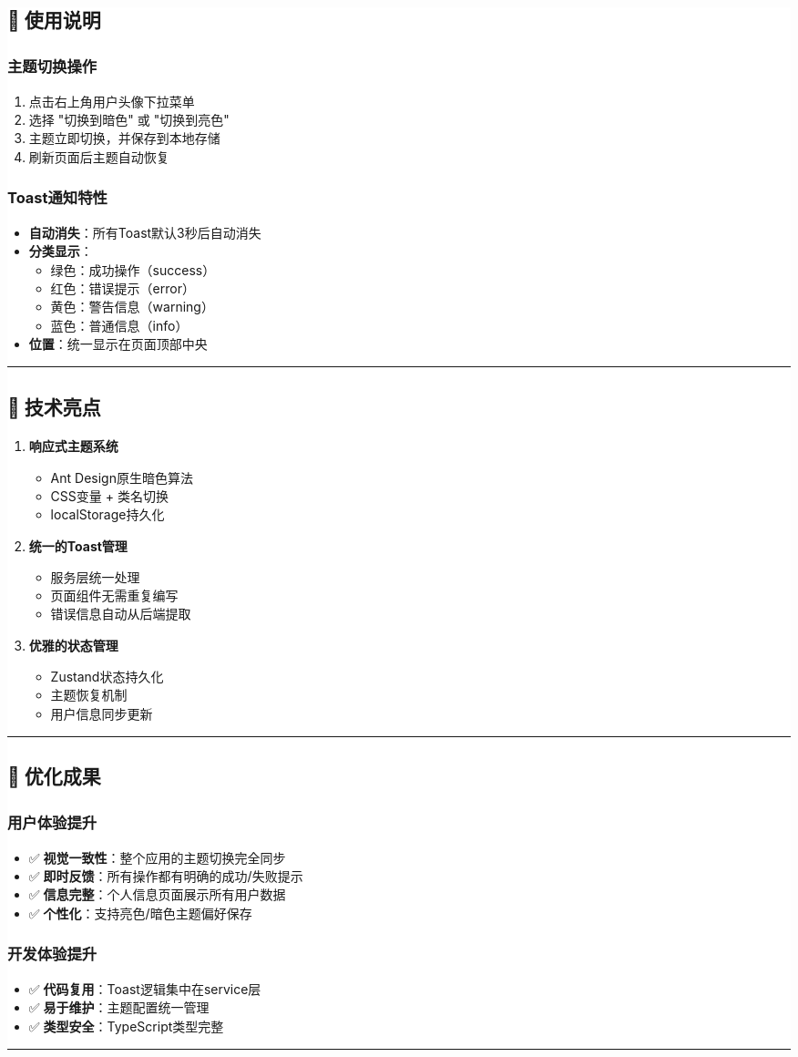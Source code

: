 
## 🚀 使用说明

### 主题切换操作
1. 点击右上角用户头像下拉菜单
2. 选择 "切换到暗色" 或 "切换到亮色"
3. 主题立即切换，并保存到本地存储
4. 刷新页面后主题自动恢复

### Toast通知特性
- **自动消失**：所有Toast默认3秒后自动消失
- **分类显示**：
  - 绿色：成功操作（success）
  - 红色：错误提示（error）
  - 黄色：警告信息（warning）
  - 蓝色：普通信息（info）
- **位置**：统一显示在页面顶部中央

---

## 📝 技术亮点

1. **响应式主题系统**
   - Ant Design原生暗色算法
   - CSS变量 + 类名切换
   - localStorage持久化

2. **统一的Toast管理**
   - 服务层统一处理
   - 页面组件无需重复编写
   - 错误信息自动从后端提取

3. **优雅的状态管理**
   - Zustand状态持久化
   - 主题恢复机制
   - 用户信息同步更新

---

## 🎉 优化成果

### 用户体验提升
- ✅ **视觉一致性**：整个应用的主题切换完全同步
- ✅ **即时反馈**：所有操作都有明确的成功/失败提示
- ✅ **信息完整**：个人信息页面展示所有用户数据
- ✅ **个性化**：支持亮色/暗色主题偏好保存

### 开发体验提升
- ✅ **代码复用**：Toast逻辑集中在service层
- ✅ **易于维护**：主题配置统一管理
- ✅ **类型安全**：TypeScript类型完整

---